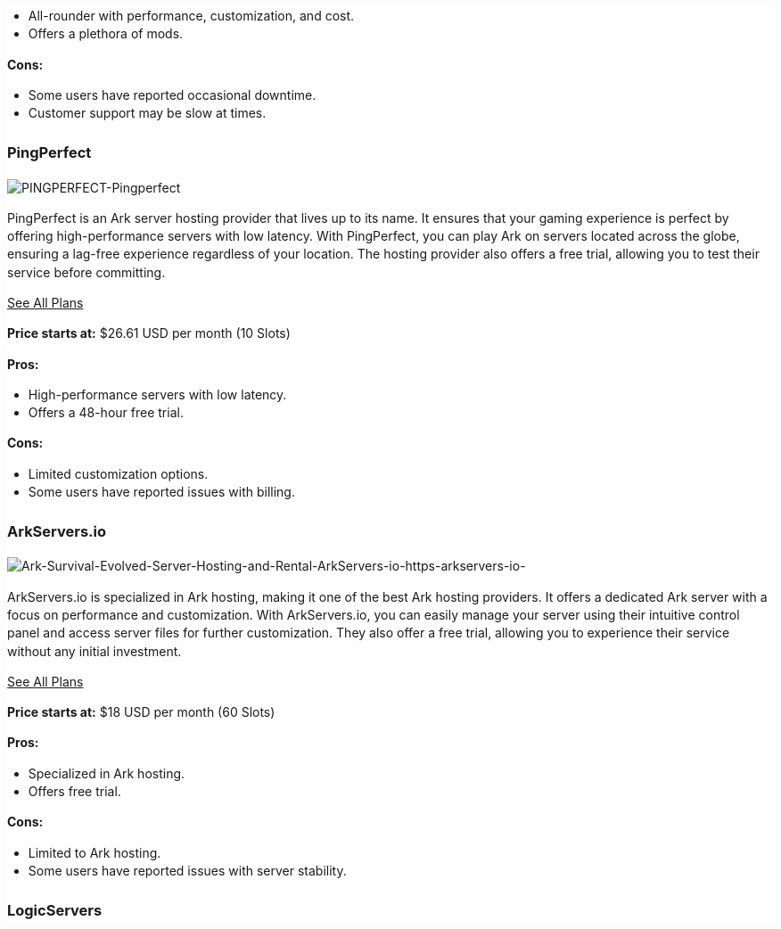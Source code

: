 *   All-rounder with performance, customization, and cost.
*   Offers a plethora of mods.

**Cons:**

*   Some users have reported occasional downtime.
*   Customer support may be slow at times.

### PingPerfect

<img decoding="async" width="1711" height="782" src="/images/posts/ark-server-hosting/PINGPERFECT-Pingperfect.jpg" alt="PINGPERFECT-Pingperfect" srcset="/images/posts/ark-server-hosting/PINGPERFECT-Pingperfect.jpg 1711w, /images/posts/ark-server-hosting/PINGPERFECT-Pingperfect-768x351.jpg 768w, /images/posts/ark-server-hosting/PINGPERFECT-Pingperfect-1536x702.jpg 1536w" sizes="(max-width: 1711px) 100vw, 1711px" />

PingPerfect is an Ark server hosting provider that lives up to its name. It ensures that your gaming experience is perfect by offering high-performance servers with low latency. With PingPerfect, you can play Ark on servers located across the globe, ensuring a lag-free experience regardless of your location. The hosting provider also offers a free trial, allowing you to test their service before committing.

[See All Plans](https://www.ghostcap.com/get/ping-perfect)

**Price starts at:** $26.61 USD per month (10 Slots)

**Pros:**

*   High-performance servers with low latency.
*   Offers a 48-hour free trial.

**Cons:**

*   Limited customization options.
*   Some users have reported issues with billing.

### ArkServers.io

<img decoding="async" width="1711" height="793" src="/images/posts/ark-server-hosting/Ark-Survival-Evolved-Server-Hosting-and-Rental-ArkServers-io-https-arkservers-io-.jpg" alt="Ark-Survival-Evolved-Server-Hosting-and-Rental-ArkServers-io-https-arkservers-io-" srcset="/images/posts/ark-server-hosting/Ark-Survival-Evolved-Server-Hosting-and-Rental-ArkServers-io-https-arkservers-io-.jpg 1711w, /images/posts/ark-server-hosting/Ark-Survival-Evolved-Server-Hosting-and-Rental-ArkServers-io-https-arkservers-io--768x356.jpg 768w, /images/posts/ark-server-hosting/Ark-Survival-Evolved-Server-Hosting-and-Rental-ArkServers-io-https-arkservers-io--1536x712.jpg 1536w" sizes="(max-width: 1711px) 100vw, 1711px" />

ArkServers.io is specialized in Ark hosting, making it one of the best Ark hosting providers. It offers a dedicated Ark server with a focus on performance and customization. With ArkServers.io, you can easily manage your server using their intuitive control panel and access server files for further customization. They also offer a free trial, allowing you to experience their service without any initial investment.

[See All Plans](https://www.ghostcap.com/get/ark-servers-io)

**Price starts at:** $18 USD per month (60 Slots)

**Pros:**

*   Specialized in Ark hosting.
*   Offers free trial.

**Cons:**

*   Limited to Ark hosting.
*   Some users have reported issues with server stability.

### LogicServers

